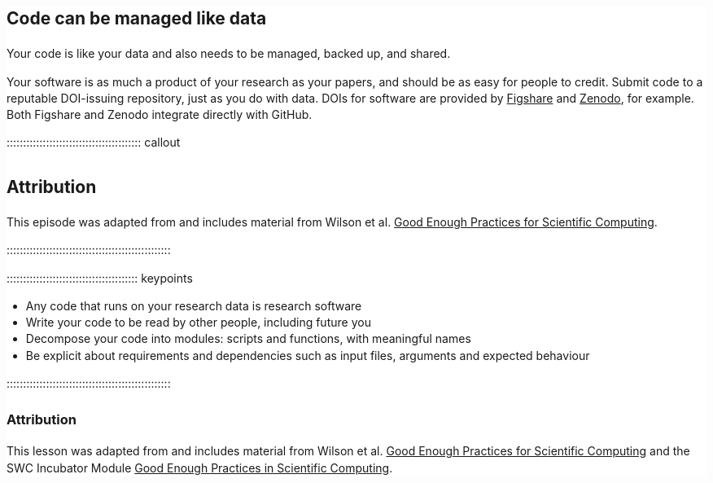 ## Code can be managed like data

Your code is like your data and also needs to be managed, backed up, and shared.

Your software is as much a product of your research as your papers,
and should be as easy for people to credit.
Submit code to a reputable DOI-issuing repository, just as you do with data.
DOIs for software are provided by [Figshare](https://figshare.com) and [Zenodo](https://zenodo.org), for example.
Both Figshare and Zenodo integrate directly with GitHub.

:::::::::::::::::::::::::::::::::::::::::  callout

## Attribution

This episode was adapted from and includes material from Wilson et al.
[Good Enough Practices for Scientific Computing](https://github.com/swcarpentry/good-enough-practices-in-scientific-computing).


::::::::::::::::::::::::::::::::::::::::::::::::::



:::::::::::::::::::::::::::::::::::::::: keypoints

- Any code that runs on your research data is research software
- Write your code to be read by other people, including future you
- Decompose your code into modules: scripts and functions, with meaningful names
- Be explicit about requirements and dependencies such as input files, arguments and expected behaviour

::::::::::::::::::::::::::::::::::::::::::::::::::


### Attribution

This lesson was adapted from and includes material from Wilson et al.
[Good Enough Practices for Scientific Computing](https://github.com/swcarpentry/good-enough-practices-in-scientific-computing) and the SWC Incubator Module [Good Enough Practices in Scientific Computing](https://carpentries-lab.github.io/good-enough-practices/index.html).